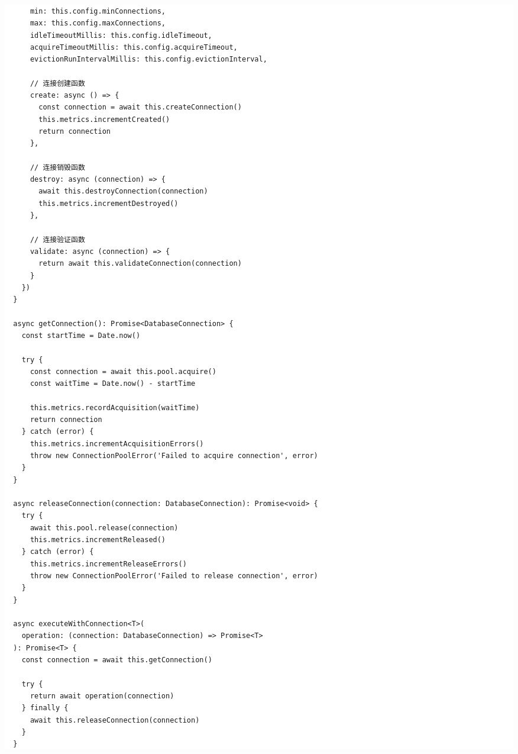 ```
      min: this.config.minConnections,
      max: this.config.maxConnections,
      idleTimeoutMillis: this.config.idleTimeout,
      acquireTimeoutMillis: this.config.acquireTimeout,
      evictionRunIntervalMillis: this.config.evictionInterval,

      // 连接创建函数
      create: async () => {
        const connection = await this.createConnection()
        this.metrics.incrementCreated()
        return connection
      },

      // 连接销毁函数
      destroy: async (connection) => {
        await this.destroyConnection(connection)
        this.metrics.incrementDestroyed()
      },

      // 连接验证函数
      validate: async (connection) => {
        return await this.validateConnection(connection)
      }
    })
  }

  async getConnection(): Promise<DatabaseConnection> {
    const startTime = Date.now()

    try {
      const connection = await this.pool.acquire()
      const waitTime = Date.now() - startTime

      this.metrics.recordAcquisition(waitTime)
      return connection
    } catch (error) {
      this.metrics.incrementAcquisitionErrors()
      throw new ConnectionPoolError('Failed to acquire connection', error)
    }
  }

  async releaseConnection(connection: DatabaseConnection): Promise<void> {
    try {
      await this.pool.release(connection)
      this.metrics.incrementReleased()
    } catch (error) {
      this.metrics.incrementReleaseErrors()
      throw new ConnectionPoolError('Failed to release connection', error)
    }
  }

  async executeWithConnection<T>(
    operation: (connection: DatabaseConnection) => Promise<T>
  ): Promise<T> {
    const connection = await this.getConnection()

    try {
      return await operation(connection)
    } finally {
      await this.releaseConnection(connection)
    }
  }

```
